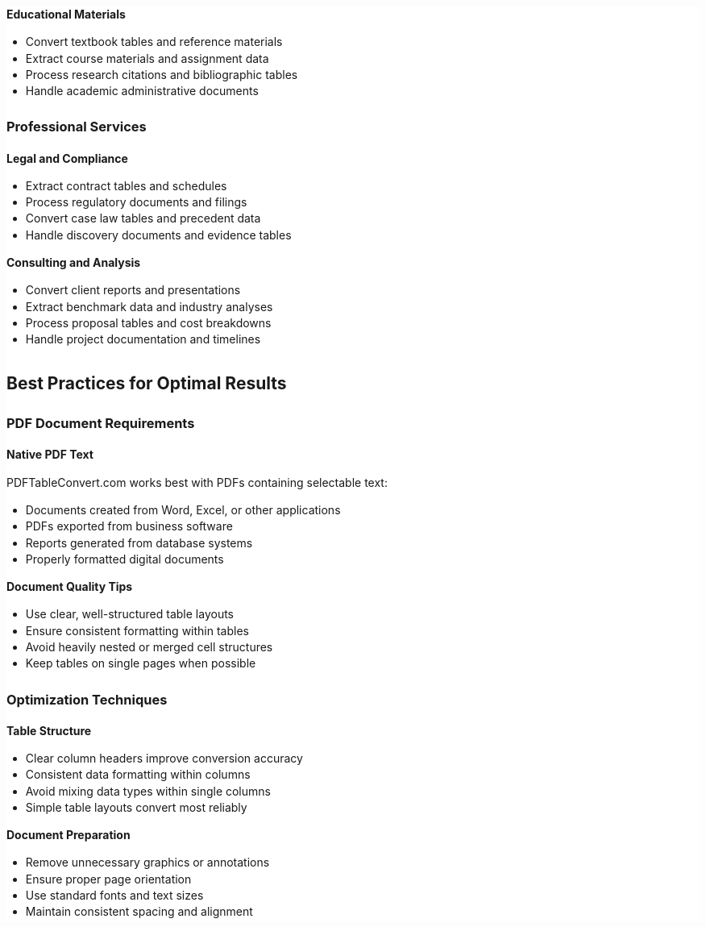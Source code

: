 **Educational Materials**

- Convert textbook tables and reference materials
- Extract course materials and assignment data
- Process research citations and bibliographic tables
- Handle academic administrative documents

### Professional Services

**Legal and Compliance**

- Extract contract tables and schedules
- Process regulatory documents and filings
- Convert case law tables and precedent data
- Handle discovery documents and evidence tables

**Consulting and Analysis**

- Convert client reports and presentations
- Extract benchmark data and industry analyses
- Process proposal tables and cost breakdowns
- Handle project documentation and timelines

## Best Practices for Optimal Results

### PDF Document Requirements

**Native PDF Text**

PDFTableConvert.com works best with PDFs containing selectable text:

- Documents created from Word, Excel, or other applications
- PDFs exported from business software
- Reports generated from database systems
- Properly formatted digital documents

**Document Quality Tips**

- Use clear, well-structured table layouts
- Ensure consistent formatting within tables
- Avoid heavily nested or merged cell structures
- Keep tables on single pages when possible

### Optimization Techniques

**Table Structure**

- Clear column headers improve conversion accuracy
- Consistent data formatting within columns
- Avoid mixing data types within single columns
- Simple table layouts convert most reliably

**Document Preparation**

- Remove unnecessary graphics or annotations
- Ensure proper page orientation
- Use standard fonts and text sizes
- Maintain consistent spacing and alignment

